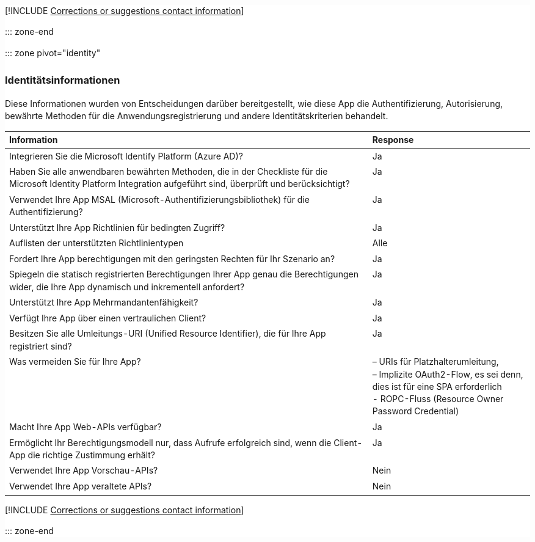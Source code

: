 [!INCLUDE [Corrections or suggestions contact information](../includes/corrections-or-suggestions.md)]

::: zone-end

::: zone pivot="identity"

### <a name="identity-information"></a>Identitätsinformationen

Diese Informationen wurden von Entscheidungen darüber bereitgestellt, wie diese App die Authentifizierung, Autorisierung, bewährte Methoden für die Anwendungsregistrierung und andere Identitätskriterien behandelt.

| **Information** | **Response** |
|:----------------|:-------------|
| Integrieren Sie die Microsoft Identify Platform (Azure AD)?  | Ja |
| Haben Sie alle anwendbaren bewährten Methoden, die in der Checkliste für die Microsoft Identity Platform Integration aufgeführt sind, überprüft und berücksichtigt?  | Ja |
| Verwendet Ihre App MSAL (Microsoft-Authentifizierungsbibliothek) für die Authentifizierung? | Ja |
| Unterstützt Ihre App Richtlinien für bedingten Zugriff? | Ja |
| Auflisten der unterstützten Richtlinientypen | Alle |
| Fordert Ihre App berechtigungen mit den geringsten Rechten für Ihr Szenario an? | Ja |
| Spiegeln die statisch registrierten Berechtigungen Ihrer App genau die Berechtigungen wider, die Ihre App dynamisch und inkrementell anfordert? | Ja |
| Unterstützt Ihre App Mehrmandantenfähigkeit? | Ja |
| Verfügt Ihre App über einen vertraulichen Client? | Ja |
| Besitzen Sie alle Umleitungs-URI (Unified Resource Identifier), die für Ihre App registriert sind? | Ja |
| Was vermeiden Sie für Ihre App? | – URIs für Platzhalterumleitung,<br/>– Implizite OAuth2-Flow, es sei denn, dies ist für eine SPA erforderlich<br/>- ROPC-Fluss (Resource Owner Password Credential) |
| Macht Ihre App Web-APIs verfügbar? | Ja |
| Ermöglicht Ihr Berechtigungsmodell nur, dass Aufrufe erfolgreich sind, wenn die Client-App die richtige Zustimmung erhält? | Ja |
| Verwendet Ihre App Vorschau-APIs? | Nein |
| Verwendet Ihre App veraltete APIs? | Nein |

[!INCLUDE [Corrections or suggestions contact information](../includes/corrections-or-suggestions.md)]

::: zone-end
